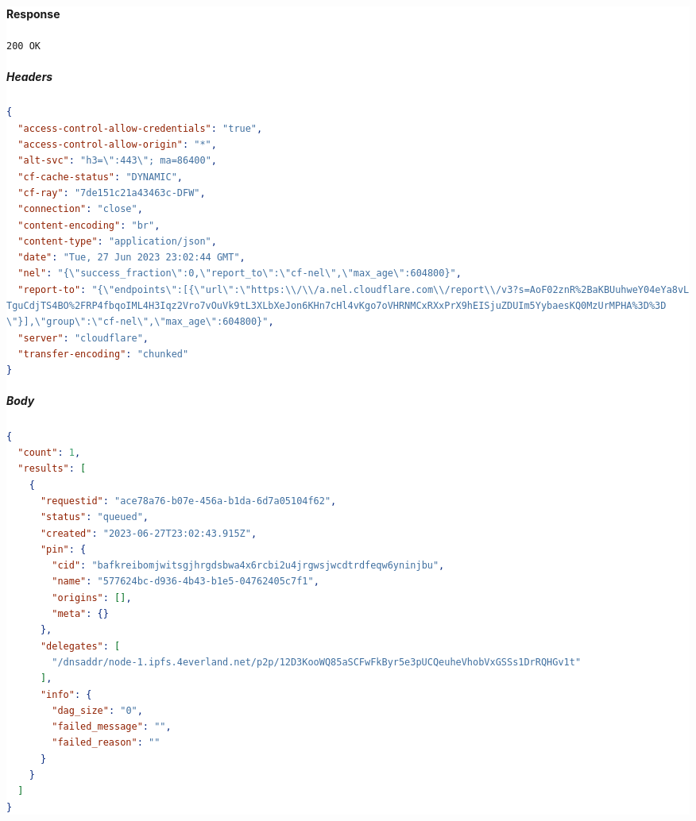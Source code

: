 #### Response
```
200 OK
```
##### Headers
```json
{
  "access-control-allow-credentials": "true",
  "access-control-allow-origin": "*",
  "alt-svc": "h3=\":443\"; ma=86400",
  "cf-cache-status": "DYNAMIC",
  "cf-ray": "7de151c21a43463c-DFW",
  "connection": "close",
  "content-encoding": "br",
  "content-type": "application/json",
  "date": "Tue, 27 Jun 2023 23:02:44 GMT",
  "nel": "{\"success_fraction\":0,\"report_to\":\"cf-nel\",\"max_age\":604800}",
  "report-to": "{\"endpoints\":[{\"url\":\"https:\\/\\/a.nel.cloudflare.com\\/report\\/v3?s=AoF02znR%2BaKBUuhweY04eYa8vLTguCdjTS4BO%2FRP4fbqoIML4H3Iqz2Vro7vOuVk9tL3XLbXeJon6KHn7cHl4vKgo7oVHRNMCxRXxPrX9hEISjuZDUIm5YybaesKQ0MzUrMPHA%3D%3D\"}],\"group\":\"cf-nel\",\"max_age\":604800}",
  "server": "cloudflare",
  "transfer-encoding": "chunked"
}
```
##### Body
```json
{
  "count": 1,
  "results": [
    {
      "requestid": "ace78a76-b07e-456a-b1da-6d7a05104f62",
      "status": "queued",
      "created": "2023-06-27T23:02:43.915Z",
      "pin": {
        "cid": "bafkreibomjwitsgjhrgdsbwa4x6rcbi2u4jrgwsjwcdtrdfeqw6yninjbu",
        "name": "577624bc-d936-4b43-b1e5-04762405c7f1",
        "origins": [],
        "meta": {}
      },
      "delegates": [
        "/dnsaddr/node-1.ipfs.4everland.net/p2p/12D3KooWQ85aSCFwFkByr5e3pUCQeuheVhobVxGSSs1DrRQHGv1t"
      ],
      "info": {
        "dag_size": "0",
        "failed_message": "",
        "failed_reason": ""
      }
    }
  ]
}
```
